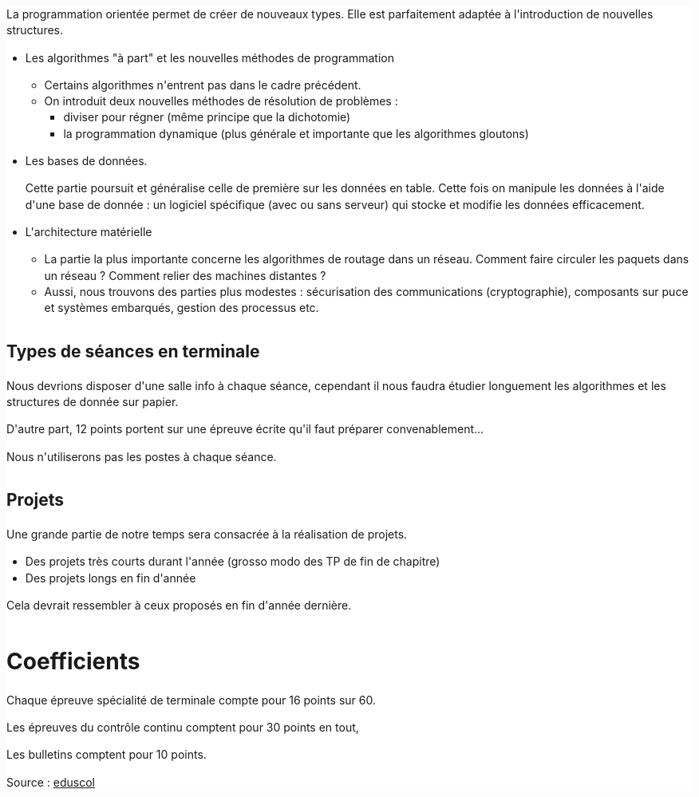   La programmation orientée permet de créer de nouveaux types. Elle est
  parfaitement adaptée à l'introduction de nouvelles structures.

- Les algorithmes "à part" et les nouvelles méthodes de programmation
  - Certains algorithmes n'entrent pas dans le cadre précédent.
  - On introduit deux nouvelles méthodes de résolution de problèmes :
    - diviser pour régner (même principe que la dichotomie)
    - la programmation dynamique (plus générale et importante que les
      algorithmes gloutons)
- Les bases de données.

  Cette partie poursuit et généralise celle de première sur les données
  en table.
  Cette fois on manipule les données à l'aide d'une base de donnée : un
  logiciel spécifique (avec ou sans serveur) qui stocke et modifie les
  données efficacement.

- L'architecture matérielle
  - La partie la plus importante concerne les algorithmes de routage
    dans un réseau. Comment faire circuler les paquets dans un réseau ?
    Comment relier des machines distantes ?
  - Aussi, nous trouvons des parties plus modestes : sécurisation des
    communications (cryptographie), composants sur puce et systèmes
    embarqués, gestion des processus etc.

## Types de séances en terminale

Nous devrions disposer d'une salle info à chaque séance, cependant il nous
faudra étudier longuement les algorithmes et les structures de donnée sur
papier.

D'autre part, 12 points portent sur une épreuve écrite qu'il faut préparer
convenablement...

Nous n'utiliserons pas les postes à chaque séance.

## Projets

Une grande partie de notre temps sera consacrée à la réalisation de projets.

- Des projets très courts durant l'année (grosso modo des TP de fin de chapitre)
- Des projets longs en fin d'année

Cela devrait ressembler à ceux proposés en fin d'année dernière.

# Coefficients

Chaque épreuve spécialité de terminale compte pour 16 points sur 60.

Les épreuves du contrôle continu comptent pour 30 points en tout,

Les bulletins comptent pour 10 points.

Source : [eduscol](https://cache.media.eduscol.education.fr/file/Bac2021/05/8/les_epreuves_du_nouveau_baccalaureat_general_infog_1086058.pdf)
